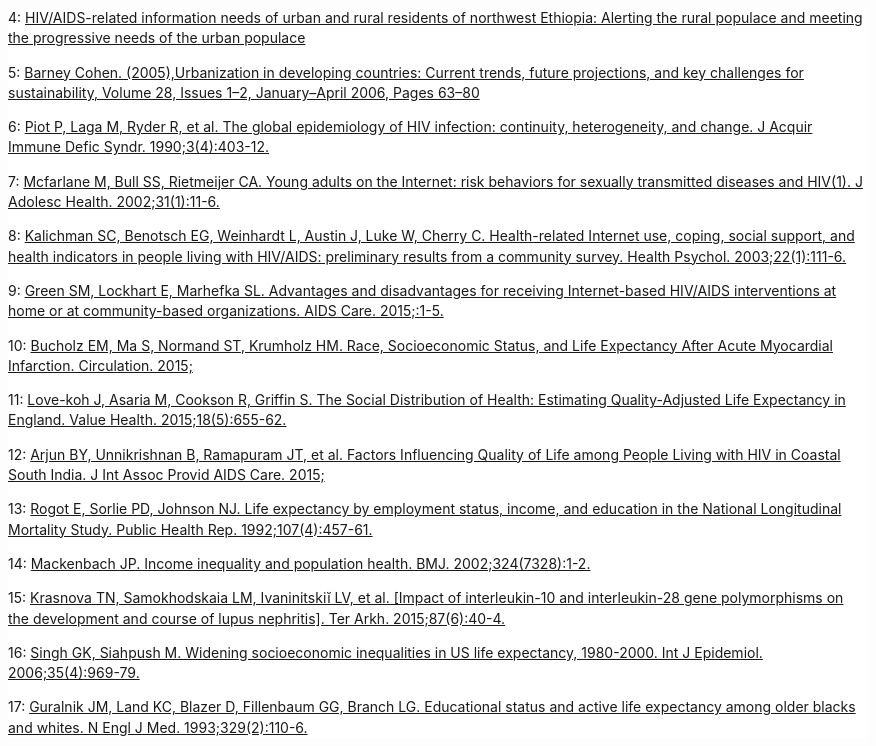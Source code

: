 4: [HIV/AIDS-related information needs of urban and rural residents of northwest Ethiopia: Alerting the rural populace and meeting the progressive needs of the urban populace](http://idv.sagepub.com/content/29/4/323.full.pdf+html?cited-by=yes&legid=spidv;29/4/323#cited-by)

5: [Barney Cohen. (2005),Urbanization in developing countries: Current trends, future projections, and key challenges for sustainability, Volume 28, Issues 1–2, January–April 2006, Pages 63–80](http://ac.els-cdn.com/S0160791X05000588/1-s2.0-S0160791X05000588-main.pdf?_tid=d268c95a-5f37-11e5-831c-00000aacb360&acdnat=1442713086_4283cba38630c5f1c45bc1c827ef4e70)

6: [Piot P, Laga M, Ryder R, et al. The global epidemiology of HIV infection: continuity, heterogeneity, and change. J Acquir Immune Defic Syndr. 1990;3(4):403-12.](http://journals.lww.com/jaids/Citation/1990/04000/The_Global_Epidemiology_of_HIV_Infection_.16.aspx)

7: [Mcfarlane M, Bull SS, Rietmeijer CA. Young adults on the Internet: risk behaviors for sexually transmitted diseases and HIV(1). J Adolesc Health. 2002;31(1):11-6.](http://www.sciencedirect.com/science/article/pii/S1054139X02003737)

8: [Kalichman SC, Benotsch EG, Weinhardt L, Austin J, Luke W, Cherry C. Health-related Internet use, coping, social support, and health indicators in people living with HIV/AIDS: preliminary results from a community survey. Health Psychol. 2003;22(1):111-6.](http://www.ncbi.nlm.nih.gov/pubmed/?term=Health-related+Internet+use%2C+coping%2C+social+support%2C+and+health+indicators+in+people+living+with+HIV%2FAIDS%3A+preliminary+results+from+a+community+survey.+Health+Psychol.+2003%3B22(1)%3A111-6.)

9: [Green SM, Lockhart E, Marhefka SL. Advantages and disadvantages for receiving Internet-based HIV/AIDS interventions at home or at community-based organizations. AIDS Care. 2015;:1-5.](http://www.ncbi.nlm.nih.gov/pubmed/26357907)

10: [Bucholz EM, Ma S, Normand ST, Krumholz HM. Race, Socioeconomic Status, and Life Expectancy After Acute Myocardial Infarction. Circulation. 2015;](http://www.ncbi.nlm.nih.gov/pubmed/26369354)

11: [Love-koh J, Asaria M, Cookson R, Griffin S. The Social Distribution of Health: Estimating Quality-Adjusted Life Expectancy in England. Value Health. 2015;18(5):655-62.](http://www.ncbi.nlm.nih.gov/pubmed/26297094)

12: [Arjun BY, Unnikrishnan B, Ramapuram JT, et al. Factors Influencing Quality of Life among People Living with HIV in Coastal South India. J Int Assoc Provid AIDS Care. 2015;](http://www.ncbi.nlm.nih.gov/pubmed/26251226)

13: [Rogot E, Sorlie PD, Johnson NJ. Life expectancy by employment status, income, and education in the National Longitudinal Mortality Study. Public Health Rep. 1992;107(4):457-61.](http://www.ncbi.nlm.nih.gov/pmc/articles/PMC1403677/pdf/pubhealthrep00072-0091.pdf)

14: [Mackenbach JP. Income inequality and population health. BMJ. 2002;324(7328):1-2.](http://www.ncbi.nlm.nih.gov/pmc/articles/PMC1121932/pdf/1.pdf)

15: [Krasnova TN, Samokhodskaia LM, Ivaninitskiĭ LV, et al. [Impact of interleukin-10 and interleukin-28 gene polymorphisms on the development and course of lupus nephritis]. Ter Arkh. 2015;87(6):40-4.](http://www.tandfonline.com/doi/abs/10.1080/00324728.1979.10410449)

16: [Singh GK, Siahpush M. Widening socioeconomic inequalities in US life expectancy, 1980-2000. Int J Epidemiol. 2006;35(4):969-79.](http://ije.oxfordjournals.org/content/35/4/969.full.pdf+html)

17: [Guralnik JM, Land KC, Blazer D, Fillenbaum GG, Branch LG. Educational status and active life expectancy among older blacks and whites. N Engl J Med. 1993;329(2):110-6.](http://www.nejm.org/doi/pdf/10.1056/NEJM199307083290208)
